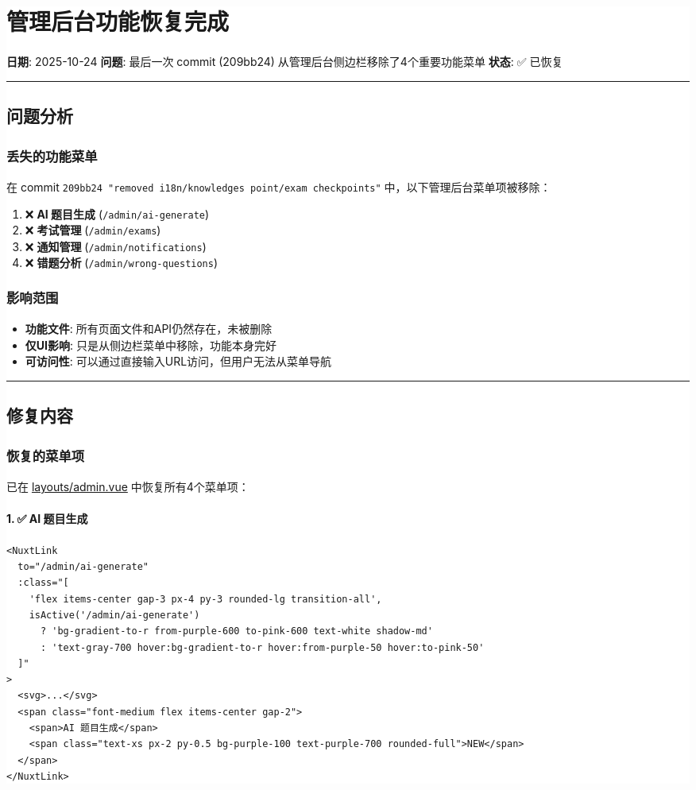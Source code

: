 # 管理后台功能恢复完成

**日期**: 2025-10-24
**问题**: 最后一次 commit (209bb24) 从管理后台侧边栏移除了4个重要功能菜单
**状态**: ✅ 已恢复

---

## 问题分析

### 丢失的功能菜单

在 commit `209bb24 "removed i18n/knowledges point/exam checkpoints"` 中，以下管理后台菜单项被移除：

1. ❌ **AI 题目生成** (`/admin/ai-generate`)
2. ❌ **考试管理** (`/admin/exams`)
3. ❌ **通知管理** (`/admin/notifications`)
4. ❌ **错题分析** (`/admin/wrong-questions`)

### 影响范围

- **功能文件**: 所有页面文件和API仍然存在，未被删除
- **仅UI影响**: 只是从侧边栏菜单中移除，功能本身完好
- **可访问性**: 可以通过直接输入URL访问，但用户无法从菜单导航

---

## 修复内容

### 恢复的菜单项

已在 [layouts/admin.vue](layouts/admin.vue) 中恢复所有4个菜单项：

#### 1. ✅ AI 题目生成
```vue
<NuxtLink
  to="/admin/ai-generate"
  :class="[
    'flex items-center gap-3 px-4 py-3 rounded-lg transition-all',
    isActive('/admin/ai-generate')
      ? 'bg-gradient-to-r from-purple-600 to-pink-600 text-white shadow-md'
      : 'text-gray-700 hover:bg-gradient-to-r hover:from-purple-50 hover:to-pink-50'
  ]"
>
  <svg>...</svg>
  <span class="font-medium flex items-center gap-2">
    <span>AI 题目生成</span>
    <span class="text-xs px-2 py-0.5 bg-purple-100 text-purple-700 rounded-full">NEW</span>
  </span>
</NuxtLink>
```
